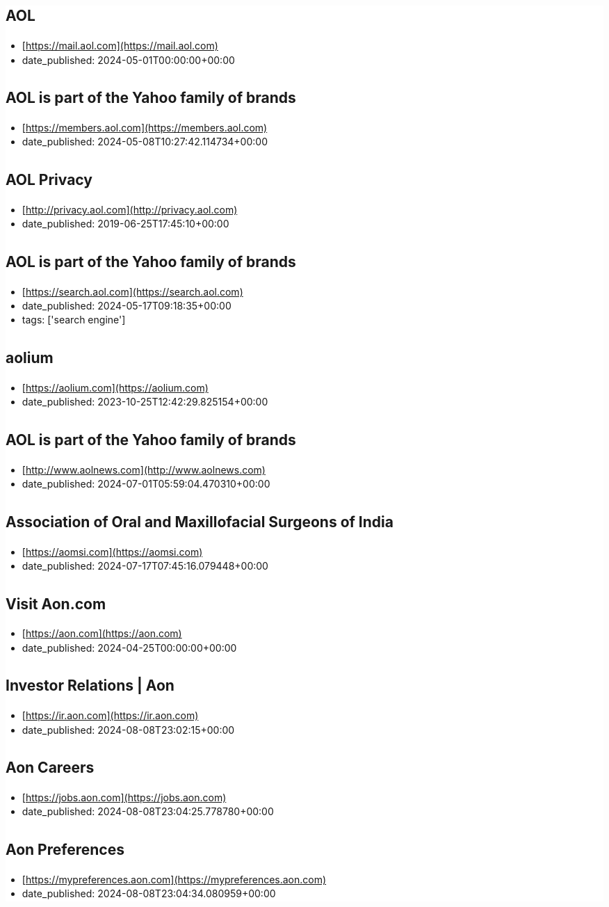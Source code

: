  ## AOL
 - [https://mail.aol.com](https://mail.aol.com)
 - date_published: 2024-05-01T00:00:00+00:00

 ## AOL is part of the Yahoo family of brands
 - [https://members.aol.com](https://members.aol.com)
 - date_published: 2024-05-08T10:27:42.114734+00:00

 ## AOL Privacy
 - [http://privacy.aol.com](http://privacy.aol.com)
 - date_published: 2019-06-25T17:45:10+00:00

 ## AOL is part of the Yahoo family of brands
 - [https://search.aol.com](https://search.aol.com)
 - date_published: 2024-05-17T09:18:35+00:00
 - tags: ['search engine']

 ## aolium
 - [https://aolium.com](https://aolium.com)
 - date_published: 2023-10-25T12:42:29.825154+00:00

 ## AOL is part of the Yahoo family of brands
 - [http://www.aolnews.com](http://www.aolnews.com)
 - date_published: 2024-07-01T05:59:04.470310+00:00

 ## Association of Oral and Maxillofacial Surgeons of India
 - [https://aomsi.com](https://aomsi.com)
 - date_published: 2024-07-17T07:45:16.079448+00:00

 ## Visit Aon.com
 - [https://aon.com](https://aon.com)
 - date_published: 2024-04-25T00:00:00+00:00

 ## Investor Relations | Aon
 - [https://ir.aon.com](https://ir.aon.com)
 - date_published: 2024-08-08T23:02:15+00:00

 ## Aon Careers
 - [https://jobs.aon.com](https://jobs.aon.com)
 - date_published: 2024-08-08T23:04:25.778780+00:00

 ## Aon Preferences
 - [https://mypreferences.aon.com](https://mypreferences.aon.com)
 - date_published: 2024-08-08T23:04:34.080959+00:00
